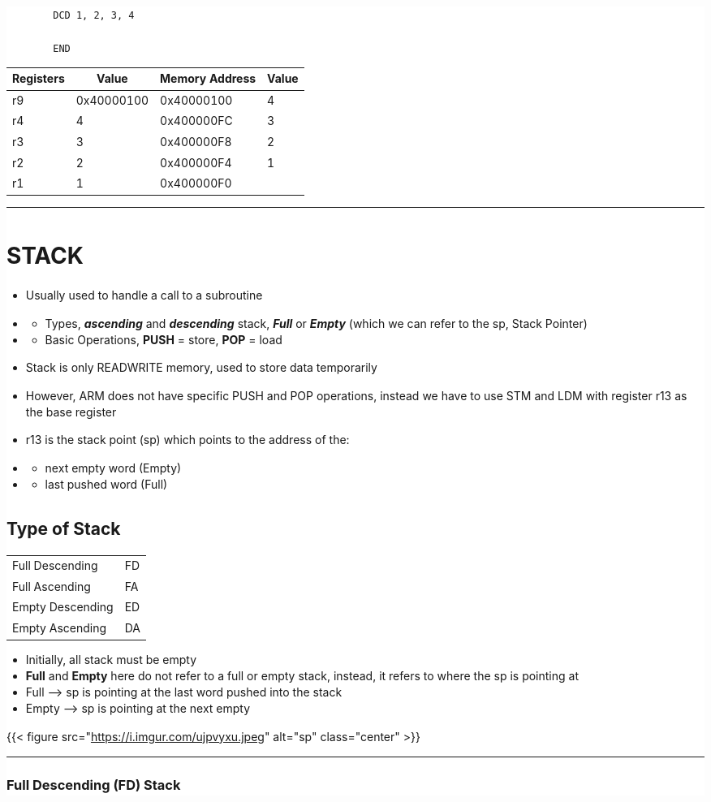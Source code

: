 ```ASM
        DCD 1, 2, 3, 4
        
        END
```

| Registers       | Value       | Memory Address | Value      |
|-----------------|-------------|----------------|-------     |
| r9              | 0x40000100  | 0x40000100     | 4       |
| r4              | 4           | 0x400000FC     | 3       |
| r3              | 3           | 0x400000F8     | 2       |
| r2              | 2           | 0x400000F4     | 1       |
| r1              | 1           | 0x400000F0     |         |


---

# STACK
- Usually used to handle a call to a subroutine
- - Types, _**ascending**_ and **_descending_** stack, **_Full_** or **_Empty_** (which we can refer to the sp, Stack Pointer)
- - Basic Operations, **PUSH** = store, **POP** = load

- Stack is only READWRITE memory, used to store data temporarily
- However, ARM does not have specific PUSH and POP operations, instead we have to use STM and LDM with register r13 as the base register
- r13 is the stack point (sp) which points to the address of the: 
- - next empty word (Empty)
- - last pushed word (Full)

## Type of Stack
|                  |              |
|----------------- |------------- |
| Full Descending  | FD           | 
| Full Ascending   | FA           | 
| Empty Descending | ED           | 
| Empty Ascending  | DA           | 

- Initially, all stack must be empty
- **Full** and **Empty** here do not refer to a full or empty stack, instead, it refers to where the sp is pointing at
- Full --> sp is pointing at the last word pushed into the stack
- Empty --> sp is pointing at the next empty

{{< figure src="https://i.imgur.com/ujpvyxu.jpeg" alt="sp" class="center" >}}

---

### Full Descending (FD) Stack

